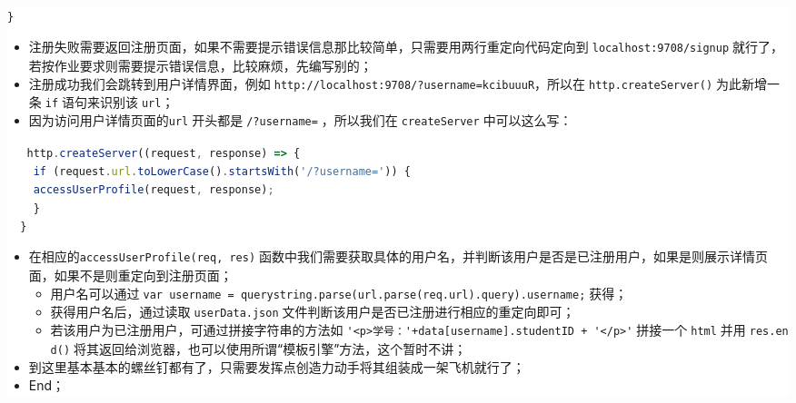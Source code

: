 ``` javascript
}


```
- 注册失败需要返回注册页面，如果不需要提示错误信息那比较简单，只需要用两行重定向代码定向到 `localhost:9708/signup` 就行了，若按作业要求则需要提示错误信息，比较麻烦，先编写别的；
- 注册成功我们会跳转到用户详情界面，例如 `http://localhost:9708/?username=kcibuuuR`，所以在 `http.createServer()` 为此新增一条 `if` 语句来识别该 `url`；
- 因为访问用户详情页面的`url` 开头都是 `/?username=` ，所以我们在 `createServer` 中可以这么写：
```javascript
   http.createServer((request, response) => {
    if (request.url.toLowerCase().startsWith('/?username=')) {
    accessUserProfile(request, response);
    }
  }
```
- 在相应的`accessUserProfile(req, res)` 函数中我们需要获取具体的用户名，并判断该用户是否是已注册用户，如果是则展示详情页面，如果不是则重定向到注册页面；
    -  用户名可以通过 `var username = querystring.parse(url.parse(req.url).query).username;` 获得；
    - 获得用户名后，通过读取 `userData.json` 文件判断该用户是否已注册进行相应的重定向即可；
    - 若该用户为已注册用户，可通过拼接字符串的方法如 `'<p>学号：'+data[username].studentID + '</p>'` 拼接一个 `html` 并用 `res.end()` 将其返回给浏览器，也可以使用所谓“模板引擎”方法，这个暂时不讲；
- 到这里基本基本的螺丝钉都有了，只需要发挥点创造力动手将其组装成一架飞机就行了；
- End；
